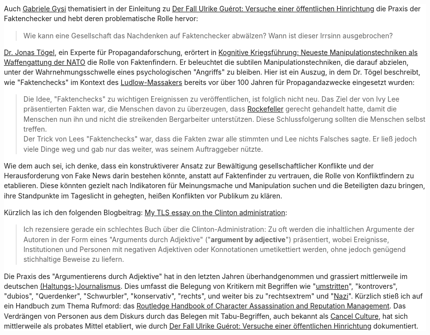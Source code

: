 Auch [Gabriele Gysi](https://de.wikipedia.org/wiki/Gabriele_Gysi) thematisiert in der Einleitung zu [Der Fall Ulrike Guérot: Versuche einer öffentlichen Hinrichtung](https://www.amazon.de/Fall-Ulrike-Gu%C3%A9rot-%C3%B6ffentlichen-Hinrichtung/dp/3864894506)
die Praxis der Faktenchecker und hebt deren problematische Rolle hervor:

> Wie kann eine Gesellschaft das Nachdenken auf Faktenchecker abwälzen? Wann ist dieser Irrsinn ausgebrochen?

[Dr. Jonas Tögel](https://www.jonastoegel.de), ein Experte für Propagandaforschung, erörtert in [Kognitive Kriegsführung: Neueste Manipulationstechniken als
Waffengattung der NATO](https://www.amazon.de/Kognitive-Kriegsf%C3%BChrung-Neueste-Manipulationstechniken-Waffengattung/dp/3864894220) die Rolle von Faktenfindern.
Er beleuchtet die subtilen Manipulationstechniken, die darauf abzielen, unter der Wahrnehmungsschwelle eines psychologischen "Angriffs" zu bleiben.
Hier ist ein Auszug, in dem Dr. Tögel beschreibt, wie "Faktenchecks" im Kontext des [Ludlow-Massakers](https://en.wikipedia.org/wiki/Ludlow_Massacre) bereits vor über 100 Jahren für Propagandazwecke eingesetzt wurden:

> Die Idee, "Faktenchecks" zu wichtigen Ereignissen zu veröffentlichen, ist folglich nicht neu. Das Ziel der von Ivy Lee präsentierten Fakten war, die Menschen davon zu überzeugen, dass [Rockefeller](https://en.wikipedia.org/wiki/John_D._Rockefeller_Jr.) gerecht gehandelt hatte, damit die Menschen nun ihn und nicht die streikenden Bergarbeiter unterstützen.
> Diese Schlussfolgerung sollten die Menschen selbst treffen.<br>
> Der Trick von Lees "Faktenchecks" war, dass die Fakten zwar alle stimmten und Lee nichts Falsches sagte. Er ließ jedoch viele Dinge weg und gab nur das weiter, was seinem Auftraggeber nützte.

Wie dem auch sei, ich denke, dass ein konstruktiverer Ansatz zur Bewältigung gesellschaftlicher Konflikte und der Herausforderung von Fake News darin bestehen könnte, anstatt auf Faktenfinder zu vertrauen, die Rolle von Konfliktfindern zu etablieren.
Diese könnten gezielt nach Indikatoren für Meinungsmache und Manipulation suchen und die Beteiligten dazu bringen, ihre Standpunkte im Tageslicht in gehegten, heißen Konflikten vor Publikum zu klären.

Kürzlich las ich den folgenden Blogbeitrag: [My TLS essay on the Clinton administration](https://marginalrevolution.com/marginalrevolution/2024/02/my-tls-essay-on-the-clinton-administration.html):

> Ich rezensiere gerade ein schlechtes Buch über die Clinton-Administration: Zu oft werden die inhaltlichen Argumente der Autoren in der Form eines "Arguments durch Adjektive" ("**argument by adjective**") präsentiert,
> wobei Ereignisse, Institutionen und Personen mit negativen Adjektiven oder Konnotationen umetikettiert werden, ohne jedoch genügend stichhaltige Beweise zu liefern.



Die Praxis des "Argumentierens durch Adjektive" hat in den letzten Jahren überhandgenommen und grassiert mittlerweile im deutschen [(Haltungs-)Journalismus](https://de.wikipedia.org/wiki/Haltungsjournalismus).
Dies umfasst die Belegung von Kritikern mit Begriffen wie "[umstritten](https://www.amazon.de/Umstritten-journalistisches-G%C3%BCtesiegel-Marcus-Kl%C3%B6ckner/dp/394677847X)", "kontrovers", "dubios", "Querdenker", "Schwurbler", "konservativ", "rechts", und weiter bis zu "rechtsextrem" und "[Nazi](https://www.youtube.com/watch?v=a6OEv0SlUDU)".
Kürzlich stieß ich auf ein Handbuch zum Thema Rufmord: das [Routledge Handbook of Character Assassination and Reputation Management](https://www.amazon.de/Routledge-Character-Assassination-Reputation-Management/dp/1032081775).
Das Verdrängen von Personen aus dem Diskurs durch das Belegen mit Tabu-Begriffen, auch bekannt als [Cancel Culture](https://de.wikipedia.org/wiki/Cancel_Culture), hat sich mittlerweile als probates Mittel etabliert,
wie durch [Der Fall Ulrike Guérot: Versuche einer öffentlichen Hinrichtung](https://www.amazon.de/Fall-Ulrike-Gu%C3%A9rot-%C3%B6ffentlichen-Hinrichtung/dp/3864894506) dokumentiert.
